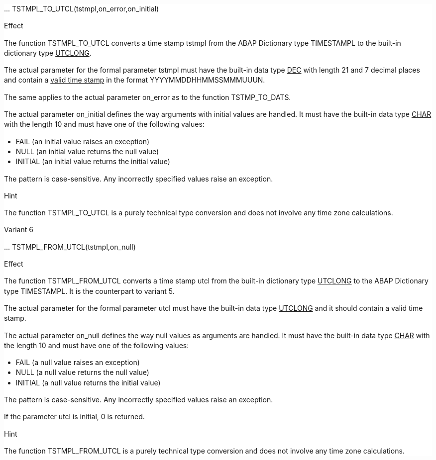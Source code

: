 ... TSTMPL\_TO\_UTCL(tstmpl,on\_error,on\_initial)

Effect

The function TSTMPL\_TO\_UTCL converts a time stamp tstmpl from the ABAP Dictionary type TIMESTAMPL to the built-in dictionary type [UTCLONG](https://help.sap.com/doc/abapdocu_latest_index_htm/latest/en-US/abenddic_builtin_types.htm).

The actual parameter for the formal parameter tstmpl must have the built-in data type [DEC](https://help.sap.com/doc/abapdocu_latest_index_htm/latest/en-US/abenddic_builtin_types.htm) with length 21 and 7 decimal places and contain a [valid time stamp](https://help.sap.com/doc/abapdocu_latest_index_htm/latest/en-US/abentime_stamps_packed.htm) in the format YYYYMMDDHHMMSSMMMUUUN.

The same applies to the actual parameter on\_error as to the function TSTMP\_TO\_DATS.

The actual parameter on\_initial defines the way arguments with initial values are handled. It must have the built-in data type [CHAR](https://help.sap.com/doc/abapdocu_latest_index_htm/latest/en-US/abenddic_builtin_types.htm) with the length 10 and must have one of the following values:

-   FAIL (an initial value raises an exception)
-   NULL (an initial value returns the null value)
-   INITIAL (an initial value returns the initial value)

The pattern is case-sensitive. Any incorrectly specified values raise an exception.

Hint

The function TSTMPL\_TO\_UTCL is a purely technical type conversion and does not involve any time zone calculations.

Variant 6   

... TSTMPL\_FROM\_UTCL(tstmpl,on\_null)

Effect

The function TSTMPL\_FROM\_UTCL converts a time stamp utcl from the built-in dictionary type [UTCLONG](https://help.sap.com/doc/abapdocu_latest_index_htm/latest/en-US/abenddic_builtin_types.htm) to the ABAP Dictionary type TIMESTAMPL. It is the counterpart to variant 5.

The actual parameter for the formal parameter utcl must have the built-in data type [UTCLONG](https://help.sap.com/doc/abapdocu_latest_index_htm/latest/en-US/abenddic_builtin_types.htm) and it should contain a valid time stamp.

The actual parameter on\_null defines the way null values as arguments are handled. It must have the built-in data type [CHAR](https://help.sap.com/doc/abapdocu_latest_index_htm/latest/en-US/abenddic_builtin_types.htm) with the length 10 and must have one of the following values:

-   FAIL (a null value raises an exception)
-   NULL (a null value returns the null value)
-   INITIAL (a null value returns the initial value)

The pattern is case-sensitive. Any incorrectly specified values raise an exception.

If the parameter utcl is initial, 0 is returned.

Hint

The function TSTMPL\_FROM\_UTCL is a purely technical type conversion and does not involve any time zone calculations.
